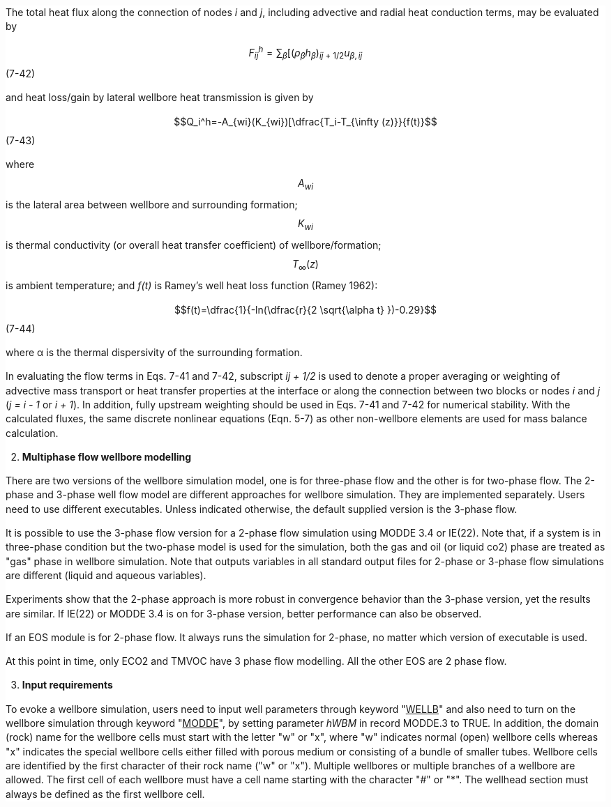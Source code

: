 The total heat flux along the connection of nodes _i_ and _j_, including advective and radial heat conduction terms, may be evaluated by

$$F_{ij}^{h}=\displaystyle\sum_\beta [(\rho_\beta h_\beta)_{ij+1/2}u_{\beta, ij}$$                                                                                           (7-42)

and heat loss/gain by lateral wellbore heat transmission is given by

$$Q_i^h=-A_{wi}(K_{wi})[\dfrac{T_i-T_{\infty (z)}}{f(t)}$$                                                                                      (7-43)

where $$A_{wi}$$ is the lateral area between wellbore and surrounding formation; $$K_{wi}$$ is thermal conductivity (or overall heat transfer coefficient) of wellbore/formation; $$T_{\infty}(z)$$ is ambient temperature; and _f(t)_ is Ramey’s well heat loss function (Ramey 1962):

$$f(t)=\dfrac{1}{-ln(\dfrac{r}{2 \sqrt{\alpha t} })-0.29}$$                                                                                         (7-44)

where α is the thermal dispersivity of the surrounding formation.

In evaluating the flow terms in Eqs. 7-41 and 7-42, subscript _ij + 1/2_ is used to denote a proper averaging or weighting of advective mass transport or heat transfer properties at the interface or along the connection between two blocks or nodes _i_ and _j_ (_j = i - 1_ or _i + 1_). In addition, fully upstream weighting should be used in Eqs. 7-41 and 7-42 for numerical stability.  With the calculated fluxes, the same discrete nonlinear equations (Eqn. 5-7) as other non-wellbore elements are used for mass balance calculation.&#x20;

2. **Multiphase flow wellbore modelling**

There are two versions of the wellbore simulation model, one is for three-phase flow and the other is for two-phase flow. The 2-phase and 3-phase well flow model are different approaches for wellbore simulation.  They are implemented separately. Users need to use different executables. Unless indicated otherwise, the default supplied version is the 3-phase flow.

It is possible to use the 3-phase flow version for a 2-phase flow simulation using MODDE 3.4 or IE(22).  Note that, if a system is in three-phase condition but the two-phase model is used for the simulation, both the gas and oil (or liquid co2) phase are treated as "gas" phase in wellbore simulation. Note that outputs variables in all standard output files for 2-phase or 3-phase flow simulations are different (liquid and aqueous variables).

&#x20;Experiments show that the 2-phase approach is more robust in convergence behavior than the 3-phase version, yet the results are similar.  If IE(22) or MODDE 3.4 is on for 3-phase version, better performance can also be observed.

If an EOS module is for 2-phase flow. It always runs the simulation for 2-phase, no matter which version of executable is used.&#x20;

&#x20;At this point in time, only ECO2 and TMVOC have 3 phase flow modelling. All the other EOS are 2 phase flow.

3. **Input requirements**

To evoke a wellbore simulation, users need to input well parameters through keyword "[WELLB](../preparation-of-model-input/keywords-and-input-data/wellb.md)" and also need to turn on the wellbore simulation through keyword "[MODDE](../preparation-of-model-input/keywords-and-input-data/modde.md)", by setting parameter _hWBM_ in record MODDE.3 to TRU&#x45;_._ In addition, the domain (rock) name for the wellbore cells must start with the letter "w" or "x", where "w" indicates normal (open) wellbore cells whereas "x" indicates the special wellbore cells either filled with porous medium or consisting of a bundle of smaller tubes. Wellbore cells are identified by the first character of their rock name ("w" or "x"). Multiple wellbores or multiple branches of a wellbore are allowed. The first cell of each wellbore must have a cell name starting with the character "#" or "\*". The wellhead section must always be defined as the first wellbore cell. &#x20;

